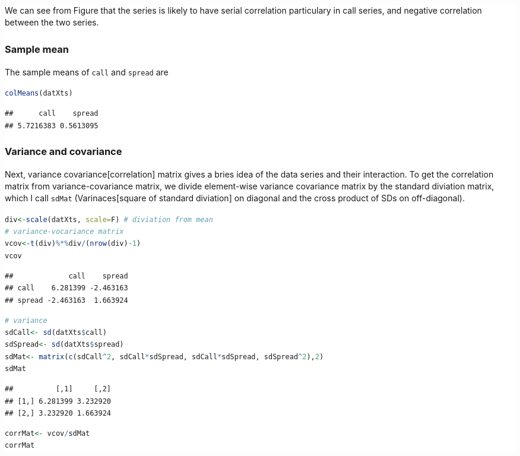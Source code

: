 We can see from Figure that the series is likely to have serial correlation particulary in call series, and negative correlation between the two series.

### Sample mean

The sample means of `call` and `spread` are

``` r
colMeans(datXts)
```

    ##      call    spread 
    ## 5.7216383 0.5613095

### Variance and covariance

Next, variance covariance\[correlation\] matrix gives a bries idea of the data series and their interaction. To get the correlation matrix from variance-covariance matrix, we divide element-wise variance covariance matrix by the standard diviation matrix, which I call `sdMat` (Varinaces\[square of standard diviation\] on diagonal and the cross product of SDs on off-diagonal).

``` r
div<-scale(datXts, scale=F) # diviation from mean
# variance-vocariance matrix
vcov<-t(div)%*%div/(nrow(div)-1) 
vcov
```

    ##             call    spread
    ## call    6.281399 -2.463163
    ## spread -2.463163  1.663924

``` r
# variance 
sdCall<- sd(datXts$call)
sdSpread<- sd(datXts$spread)
sdMat<- matrix(c(sdCall^2, sdCall*sdSpread, sdCall*sdSpread, sdSpread^2),2)
sdMat
```

    ##          [,1]     [,2]
    ## [1,] 6.281399 3.232920
    ## [2,] 3.232920 1.663924

``` r
corrMat<- vcov/sdMat
corrMat
```
